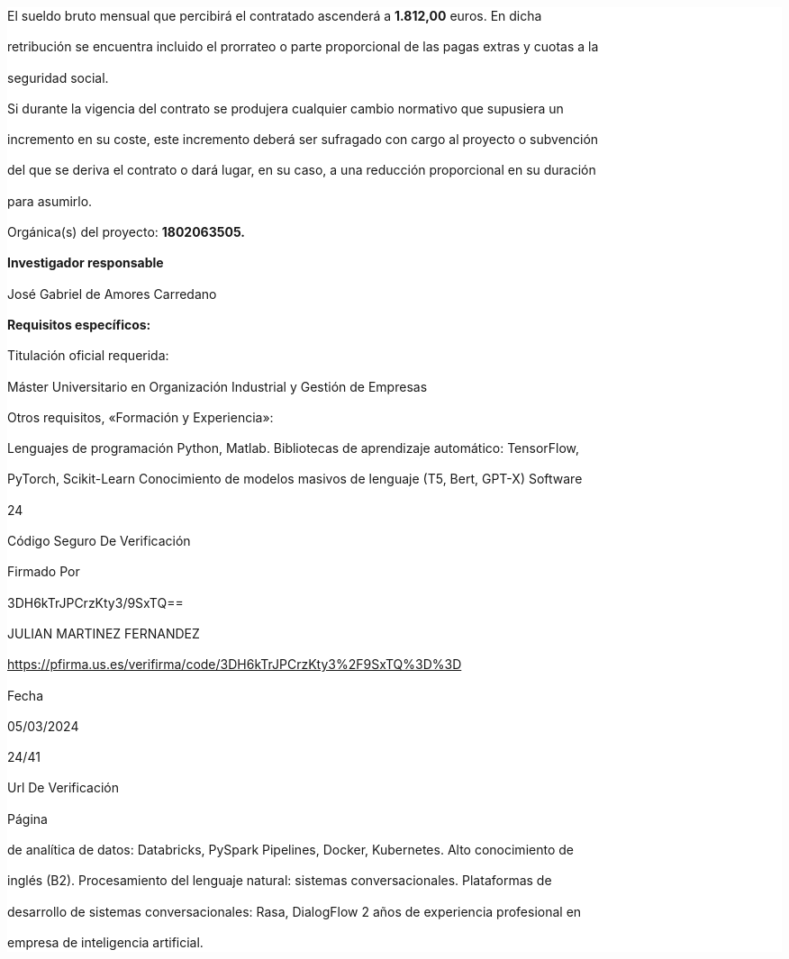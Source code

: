 El sueldo bruto mensual que percibirá el contratado ascenderá a **1.812,00** euros. En dicha

retribución se encuentra incluido el prorrateo o parte proporcional de las pagas extras y cuotas a la

seguridad social.

Si durante la vigencia del contrato se produjera cualquier cambio normativo que supusiera un

incremento en su coste, este incremento deberá ser sufragado con cargo al proyecto o subvención

del que se deriva el contrato o dará lugar, en su caso, a una reducción proporcional en su duración

para asumirlo.

Orgánica(s) del proyecto: **1802063505.**

**Investigador responsable**

José Gabriel de Amores Carredano

**Requisitos específicos:**

Titulación oficial requerida:

Máster Universitario en Organización Industrial y Gestión de Empresas

Otros requisitos, «Formación y Experiencia»:

Lenguajes de programación Python, Matlab. Bibliotecas de aprendizaje automático: TensorFlow,

PyTorch, Scikit-Learn Conocimiento de modelos masivos de lenguaje (T5, Bert, GPT-X) Software

24

Código Seguro De Verificación

Firmado Por

3DH6kTrJPCrzKty3/9SxTQ==

JULIAN MARTINEZ FERNANDEZ

<https://pfirma.us.es/verifirma/code/3DH6kTrJPCrzKty3%2F9SxTQ%3D%3D>

Fecha

05/03/2024

24/41

Url De Verificación

Página



<a name="br25"></a> 

de analítica de datos: Databricks, PySpark Pipelines, Docker, Kubernetes. Alto conocimiento de

inglés (B2). Procesamiento del lenguaje natural: sistemas conversacionales. Plataformas de

desarrollo de sistemas conversacionales: Rasa, DialogFlow 2 años de experiencia profesional en

empresa de inteligencia artificial.
